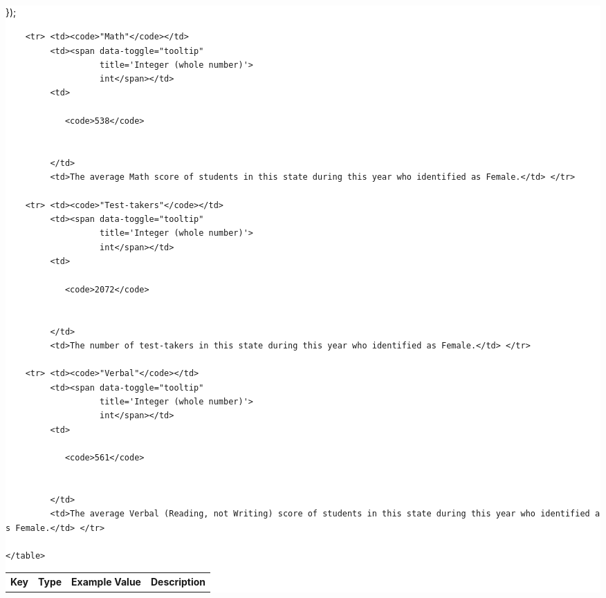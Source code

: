     
});
</script>

<div id='explore-Gender-Female' title='Dictionary (3 keys)'>
    <table class='table table-sm table-striped table-bordered' >
        <tr> <th>Key</th> <th>Type</th> <th>Example Value</th> <th>Description</th></tr>
        
        <tr> <td><code>"Math"</code></td> 
             <td><span data-toggle="tooltip"
                       title='Integer (whole number)'>
                       int</span></td> 
             <td>
             
                <code>538</code>
             
                
             </td> 
             <td>The average Math score of students in this state during this year who identified as Female.</td> </tr>
        
        <tr> <td><code>"Test-takers"</code></td> 
             <td><span data-toggle="tooltip"
                       title='Integer (whole number)'>
                       int</span></td> 
             <td>
             
                <code>2072</code>
             
                
             </td> 
             <td>The number of test-takers in this state during this year who identified as Female.</td> </tr>
        
        <tr> <td><code>"Verbal"</code></td> 
             <td><span data-toggle="tooltip"
                       title='Integer (whole number)'>
                       int</span></td> 
             <td>
             
                <code>561</code>
             
                
             </td> 
             <td>The average Verbal (Reading, not Writing) score of students in this state during this year who identified as Female.</td> </tr>
        
    </table>
</div>

    

    

    

<script>
$(document).ready(function() {
    $( "#explore-Gender-Female" ).dialog({
      autoOpen: false,
      width: 'auto',
      create: function (event, ui) {
        // Set max-width
        $(this).parent().css("maxWidth", "600px");
      }
    });
    